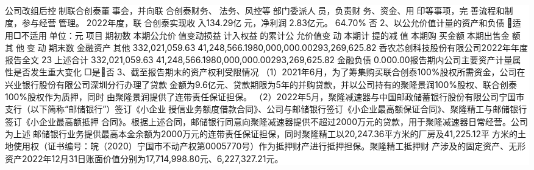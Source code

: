 公司改组后控
制联合创泰董
事会，并向联
合创泰财务、
法务、风控等
部门委派人
员，负责财
务、资金、用
印等事项，完
善流程和制
度，参与经营
管理。
2022年度，联
合创泰实现收
入134.29亿
元，净利润
2.83亿元。
64.70%
否
2、以公允价值计量的资产和负债
适用□不适用
单位：元
项目
期初数
本期公允价
值变动损益
计入权益
的累计公
允价值变
动
本期计
提的减
值
本期购
买金额
本期出售金
额
其
他
变
动
期末数
金融资产
其他
332,021,059.63
41,248,566.1980,000,000.00293,269,625.82
香农芯创科技股份有限公司2022年年度报告全文
23
上述合计
332,021,059.63
41,248,566.1980,000,000.00293,269,625.82
金融负债
0.000.00报告期内公司主要资产计量属性是否发生重大变化
□是否
3、截至报告期末的资产权利受限情况
（1）2021年6月，为了筹集购买联合创泰100%股权所需资金，公司在兴业银行股份有限公司深圳分行办理了贷款
金额为9.6亿元、贷款期限为5年的并购贷款，并以公司持有的聚隆景润100%股权、联合创泰100%股权作为质押，同时
由聚隆景润提供了连带责任保证担保。
（2）2022年5月，聚隆减速器与中国邮政储蓄银行股份有限公司宁国市支行（以下简称“邮储银行”）签订《小企业
授信业务额度借款合同》、公司与邮储银行签订《小企业最高额保证合同》、聚隆精工与邮储银行签订《小企业最高额抵押
合同》。根据上述合同，邮储银行同意向聚隆减速器提供不超过2000万元的贷款，用于聚隆减速器日常经营。公司为上述
邮储银行业务提供最高本金余额为2000万元的连带责任保证担保，同时聚隆精工以20,247.36平方米的厂房及41,225.12平
方米的土地使用权（证书编号：皖（2020）宁国市不动产权第0005770号）作为抵押财产进行抵押担保。聚隆精工抵押财
产涉及的固定资产、无形资产2022年12月31日账面价值分别为17,714,998.80元、6,227,327.21元。
